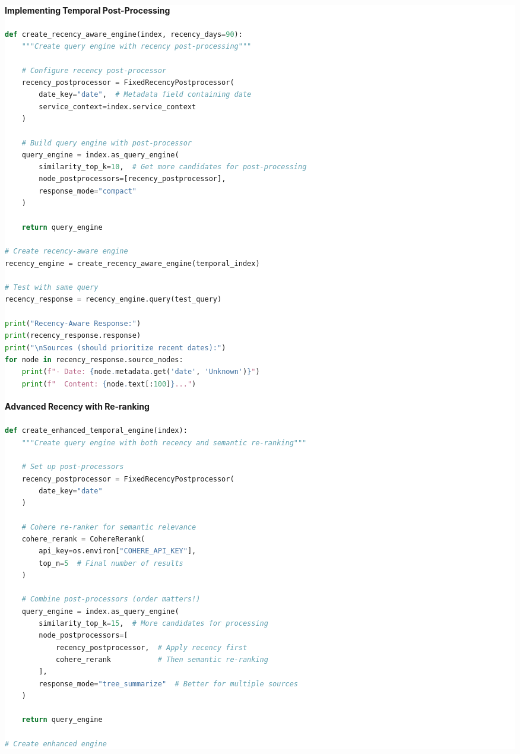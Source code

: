 #### Implementing Temporal Post-Processing

```python
def create_recency_aware_engine(index, recency_days=90):
    """Create query engine with recency post-processing"""
    
    # Configure recency post-processor
    recency_postprocessor = FixedRecencyPostprocessor(
        date_key="date",  # Metadata field containing date
        service_context=index.service_context
    )
    
    # Build query engine with post-processor
    query_engine = index.as_query_engine(
        similarity_top_k=10,  # Get more candidates for post-processing
        node_postprocessors=[recency_postprocessor],
        response_mode="compact"
    )
    
    return query_engine

# Create recency-aware engine
recency_engine = create_recency_aware_engine(temporal_index)

# Test with same query
recency_response = recency_engine.query(test_query)

print("Recency-Aware Response:")
print(recency_response.response)
print("\nSources (should prioritize recent dates):")
for node in recency_response.source_nodes:
    print(f"- Date: {node.metadata.get('date', 'Unknown')}")
    print(f"  Content: {node.text[:100]}...")
```

#### Advanced Recency with Re-ranking

```python
def create_enhanced_temporal_engine(index):
    """Create query engine with both recency and semantic re-ranking"""
    
    # Set up post-processors
    recency_postprocessor = FixedRecencyPostprocessor(
        date_key="date"
    )
    
    # Cohere re-ranker for semantic relevance
    cohere_rerank = CohereRerank(
        api_key=os.environ["COHERE_API_KEY"],
        top_n=5  # Final number of results
    )
    
    # Combine post-processors (order matters!)
    query_engine = index.as_query_engine(
        similarity_top_k=15,  # More candidates for processing
        node_postprocessors=[
            recency_postprocessor,  # Apply recency first
            cohere_rerank           # Then semantic re-ranking
        ],
        response_mode="tree_summarize"  # Better for multiple sources
    )
    
    return query_engine

# Create enhanced engine
```